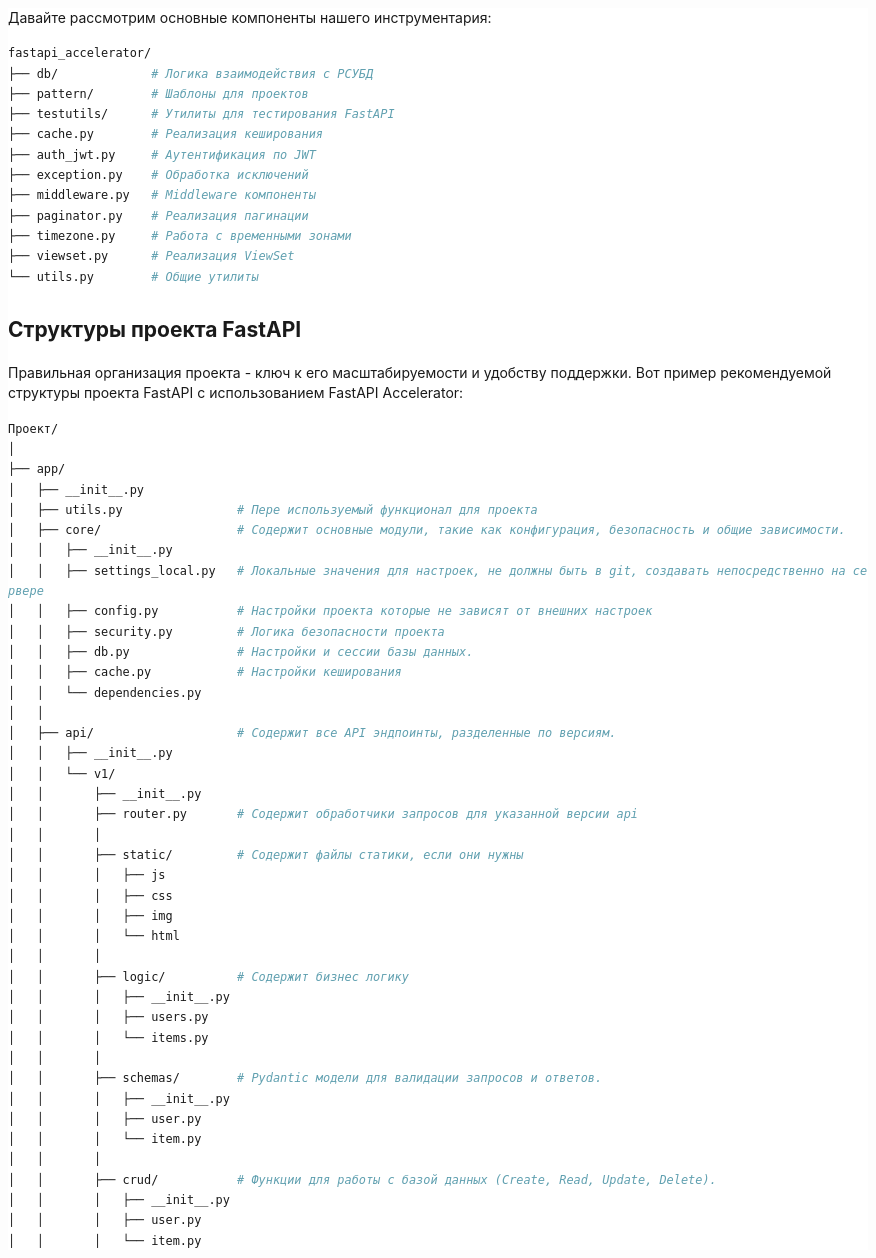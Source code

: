 Давайте рассмотрим основные компоненты нашего инструментария:

```bash
fastapi_accelerator/
├── db/             # Логика взаимодействия с РСУБД
├── pattern/        # Шаблоны для проектов
├── testutils/      # Утилиты для тестирования FastAPI
├── cache.py        # Реализация кеширования
├── auth_jwt.py     # Аутентификация по JWT
├── exception.py    # Обработка исключений
├── middleware.py   # Middleware компоненты
├── paginator.py    # Реализация пагинации
├── timezone.py     # Работа с временными зонами
├── viewset.py      # Реализация ViewSet
└── utils.py        # Общие утилиты
```

## Структуры проекта FastAPI

Правильная организация проекта - ключ к его масштабируемости и удобству поддержки. Вот пример рекомендуемой структуры проекта FastAPI с использованием FastAPI Accelerator:

```bash
Проект/
│
├── app/
│   ├── __init__.py
│   ├── utils.py                # Пере используемый функционал для проекта
│   ├── core/                   # Содержит основные модули, такие как конфигурация, безопасность и общие зависимости.
│   │   ├── __init__.py
│   │   ├── settings_local.py   # Локальные значения для настроек, не должны быть в git, создавать непосредственно на сервере
│   │   ├── config.py           # Настройки проекта которые не зависят от внешних настроек
│   │   ├── security.py         # Логика безопасности проекта
│   │   ├── db.py               # Настройки и сессии базы данных.
│   │   ├── cache.py            # Настройки кеширования
│   │   └── dependencies.py
│   │
│   ├── api/                    # Содержит все API эндпоинты, разделенные по версиям.
│   │   ├── __init__.py
│   │   └── v1/
│   │       ├── __init__.py
│   │       ├── router.py       # Содержит обработчики запросов для указанной версии api
│   │       │
│   │       ├── static/         # Содержит файлы статики, если они нужны
│   │       │   ├── js
│   │       │   ├── css
│   │       │   ├── img
│   │       │   └── html
│   │       │
│   │       ├── logic/          # Содержит бизнес логику
│   │       │   ├── __init__.py
│   │       │   ├── users.py
│   │       │   └── items.py
│   │       │
│   │       ├── schemas/        # Pydantic модели для валидации запросов и ответов.
│   │       │   ├── __init__.py
│   │       │   ├── user.py
│   │       │   └── item.py
│   │       │
│   │       ├── crud/           # Функции для работы с базой данных (Create, Read, Update, Delete).
│   │       │   ├── __init__.py
│   │       │   ├── user.py
│   │       │   └── item.py
```